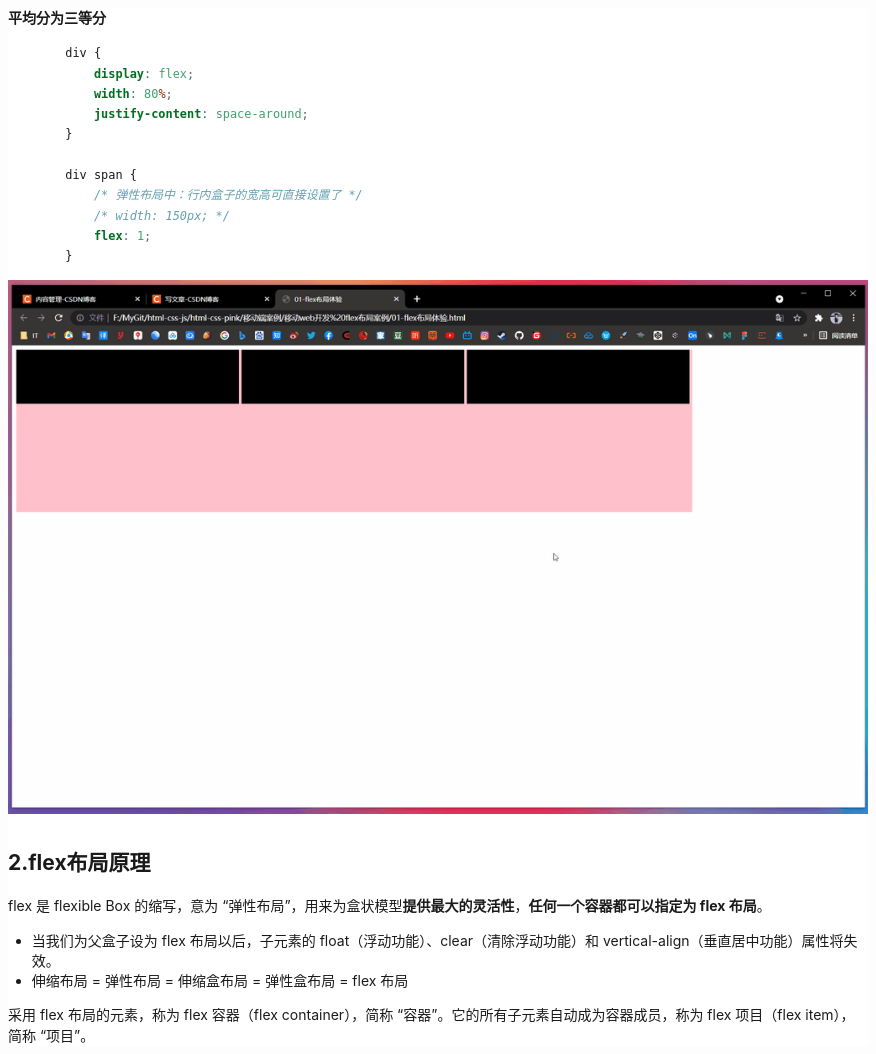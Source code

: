 **平均分为三等分**

```css
        div {
            display: flex;
            width: 80%;
            justify-content: space-around;
        }

        div span {
            /* 弹性布局中：行内盒子的宽高可直接设置了 */
            /* width: 150px; */
            flex: 1;
        }
```

![](./images/d7a57c689b9692c5dccc4131f7c9e105ca63ef0f.gif)

## 2.flex布局原理

flex 是 flexible Box 的缩写，意为 “弹性布局”，用来为盒状模型**提供最大的灵活性**，**任何一个容器都可以指定为 flex 布局**。

- 当我们为父盒子设为 flex 布局以后，子元素的 float（浮动功能）、clear（清除浮动功能）和 vertical-align（垂直居中功能）属性将失效。
- 伸缩布局 = 弹性布局 = 伸缩盒布局 = 弹性盒布局 = flex 布局

采用 flex 布局的元素，称为 flex 容器（flex container），简称 “容器”。它的所有子元素自动成为容器成员，称为 flex 项目（flex item），简称 “项目”。
